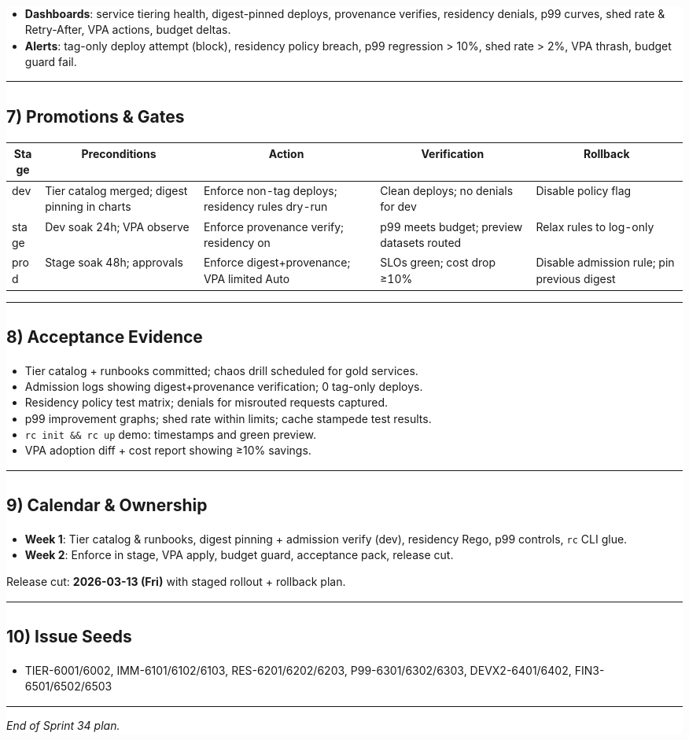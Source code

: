 - **Dashboards**: service tiering health, digest-pinned deploys, provenance verifies, residency denials, p99 curves, shed rate & Retry-After, VPA actions, budget deltas.
- **Alerts**: tag-only deploy attempt (block), residency policy breach, p99 regression > 10%, shed rate > 2%, VPA thrash, budget guard fail.

---

## 7) Promotions & Gates

| Stage | Preconditions                                 | Action                                           | Verification                              | Rollback                                    |
| ----- | --------------------------------------------- | ------------------------------------------------ | ----------------------------------------- | ------------------------------------------- |
| dev   | Tier catalog merged; digest pinning in charts | Enforce non-tag deploys; residency rules dry-run | Clean deploys; no denials for dev         | Disable policy flag                         |
| stage | Dev soak 24h; VPA observe                     | Enforce provenance verify; residency on          | p99 meets budget; preview datasets routed | Relax rules to log-only                     |
| prod  | Stage soak 48h; approvals                     | Enforce digest+provenance; VPA limited Auto      | SLOs green; cost drop ≥10%                | Disable admission rule; pin previous digest |

---

## 8) Acceptance Evidence

- Tier catalog + runbooks committed; chaos drill scheduled for gold services.
- Admission logs showing digest+provenance verification; 0 tag-only deploys.
- Residency policy test matrix; denials for misrouted requests captured.
- p99 improvement graphs; shed rate within limits; cache stampede test results.
- `rc init && rc up` demo: timestamps and green preview.
- VPA adoption diff + cost report showing ≥10% savings.

---

## 9) Calendar & Ownership

- **Week 1**: Tier catalog & runbooks, digest pinning + admission verify (dev), residency Rego, p99 controls, `rc` CLI glue.
- **Week 2**: Enforce in stage, VPA apply, budget guard, acceptance pack, release cut.

Release cut: **2026-03-13 (Fri)** with staged rollout + rollback plan.

---

## 10) Issue Seeds

- TIER-6001/6002, IMM-6101/6102/6103, RES-6201/6202/6203, P99-6301/6302/6303, DEVX2-6401/6402, FIN3-6501/6502/6503

---

_End of Sprint 34 plan._

```

```
